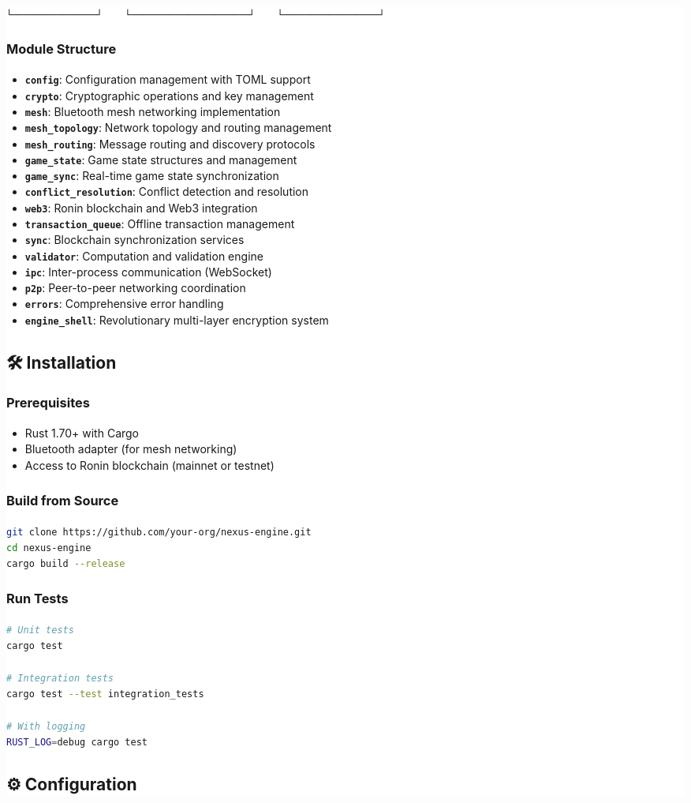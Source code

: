 ```
└───────────────┘    └─────────────────────┘    └─────────────────┘
```

### Module Structure

- **`config`**: Configuration management with TOML support
- **`crypto`**: Cryptographic operations and key management
- **`mesh`**: Bluetooth mesh networking implementation
- **`mesh_topology`**: Network topology and routing management
- **`mesh_routing`**: Message routing and discovery protocols
- **`game_state`**: Game state structures and management
- **`game_sync`**: Real-time game state synchronization
- **`conflict_resolution`**: Conflict detection and resolution
- **`web3`**: Ronin blockchain and Web3 integration
- **`transaction_queue`**: Offline transaction management
- **`sync`**: Blockchain synchronization services
- **`validator`**: Computation and validation engine
- **`ipc`**: Inter-process communication (WebSocket)
- **`p2p`**: Peer-to-peer networking coordination
- **`errors`**: Comprehensive error handling
- **`engine_shell`**: Revolutionary multi-layer encryption system

## 🛠️ Installation

### Prerequisites

- Rust 1.70+ with Cargo
- Bluetooth adapter (for mesh networking)
- Access to Ronin blockchain (mainnet or testnet)

### Build from Source

```bash
git clone https://github.com/your-org/nexus-engine.git
cd nexus-engine
cargo build --release
```

### Run Tests

```bash
# Unit tests
cargo test

# Integration tests
cargo test --test integration_tests

# With logging
RUST_LOG=debug cargo test
```

## ⚙️ Configuration
